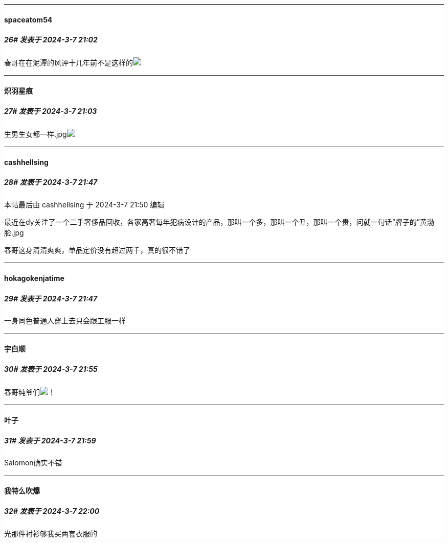 *****

####  spaceatom54  
##### 26#       发表于 2024-3-7 21:02

春哥在在泥潭的风评十几年前不是这样的<img src="https://static.saraba1st.com/image/smiley/face2017/067.png" referrerpolicy="no-referrer">

*****

####  炽羽星痕  
##### 27#       发表于 2024-3-7 21:03

生男生女都一样.jpg<img src="https://static.saraba1st.com/image/smiley/face2017/029.png" referrerpolicy="no-referrer">

*****

####  cashhellsing  
##### 28#       发表于 2024-3-7 21:47

 本帖最后由 cashhellsing 于 2024-3-7 21:50 编辑 

最近在dy关注了一个二手奢侈品回收，各家高奢每年犯病设计的产品，那叫一个多，那叫一个丑，那叫一个贵，问就一句话“牌子的”黄渤脸.jpg

春哥这身清清爽爽，单品定价没有超过两千，真的很不错了

*****

####  hokagokenjatime  
##### 29#       发表于 2024-3-7 21:47

一身同色普通人穿上去只会跟工服一样

*****

####  宇白顺  
##### 30#       发表于 2024-3-7 21:55

春哥纯爷们<img src="https://static.saraba1st.com/image/smiley/face2017/265.gif" referrerpolicy="no-referrer">！

*****

####  叶子  
##### 31#       发表于 2024-3-7 21:59

Salomon确实不错

*****

####  我特么吹爆  
##### 32#       发表于 2024-3-7 22:00

光那件衬衫够我买两套衣服的
